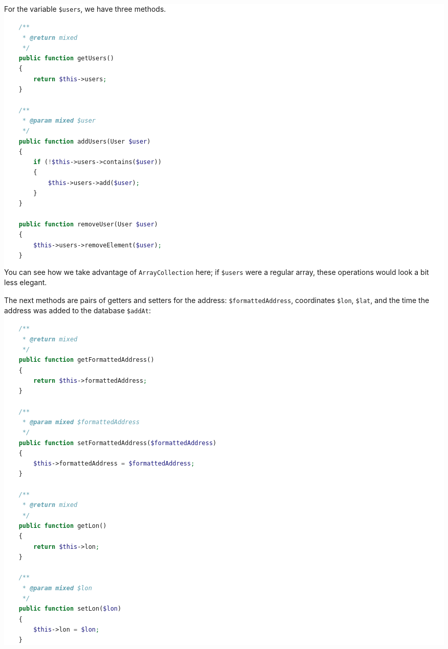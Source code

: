 For the variable `$users`, we have three methods.

```php
    /**
     * @return mixed
     */
    public function getUsers()
    {
        return $this->users;
    }

    /**
     * @param mixed $user
     */
    public function addUsers(User $user)
    {
        if (!$this->users->contains($user))
        {
            $this->users->add($user);
        }
    }

    public function removeUser(User $user)
    {
        $this->users->removeElement($user);
    }
```

You can see how we take advantage of `ArrayCollection` here; if `$users` were a regular array, these operations would look a bit less elegant.

The next methods are pairs of getters and setters for the address: `$formattedAddress`, coordinates `$lon`, `$lat`, and the time the address was added to the database `$addAt`:

```php
    /**
     * @return mixed
     */
    public function getFormattedAddress()
    {
        return $this->formattedAddress;
    }

    /**
     * @param mixed $formattedAddress
     */
    public function setFormattedAddress($formattedAddress)
    {
        $this->formattedAddress = $formattedAddress;
    }

    /**
     * @return mixed
     */
    public function getLon()
    {
        return $this->lon;
    }

    /**
     * @param mixed $lon
     */
    public function setLon($lon)
    {
        $this->lon = $lon;
    }
```